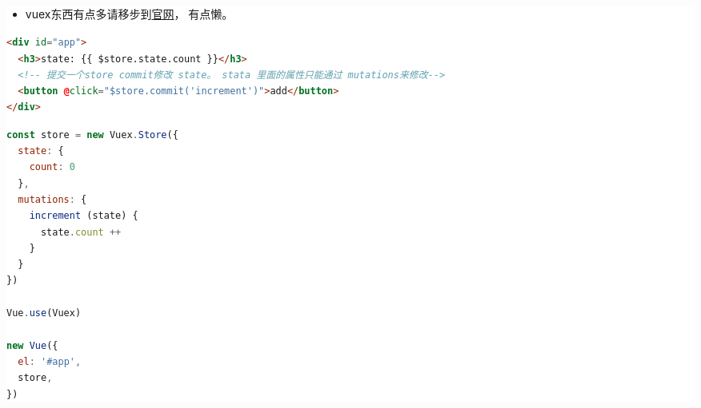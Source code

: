 - vuex东西有点多请移步到[官网](https://vuex.vuejs.org/zh)， 有点懒。

```html
<div id="app">
  <h3>state: {{ $store.state.count }}</h3>
  <!-- 提交一个store commit修改 state。 stata 里面的属性只能通过 mutations来修改-->
  <button @click="$store.commit('increment')">add</button>
</div>

```

```js
const store = new Vuex.Store({
  state: {
    count: 0
  },
  mutations: {
    increment (state) {
      state.count ++
    }
  }
})

Vue.use(Vuex)

new Vue({
  el: '#app',
  store,
})
```